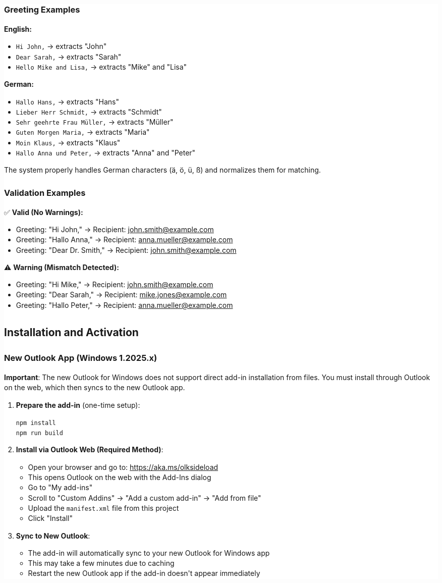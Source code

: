 ### Greeting Examples

**English:**
- `Hi John,` → extracts "John"
- `Dear Sarah,` → extracts "Sarah"
- `Hello Mike and Lisa,` → extracts "Mike" and "Lisa"

**German:**
- `Hallo Hans,` → extracts "Hans"
- `Lieber Herr Schmidt,` → extracts "Schmidt"  
- `Sehr geehrte Frau Müller,` → extracts "Müller"
- `Guten Morgen Maria,` → extracts "Maria"
- `Moin Klaus,` → extracts "Klaus"
- `Hallo Anna und Peter,` → extracts "Anna" and "Peter"

The system properly handles German characters (ä, ö, ü, ß) and normalizes them for matching.

### Validation Examples

✅ **Valid (No Warnings):**
- Greeting: "Hi John," → Recipient: john.smith@example.com
- Greeting: "Hallo Anna," → Recipient: anna.mueller@example.com
- Greeting: "Dear Dr. Smith," → Recipient: john.smith@example.com

⚠️ **Warning (Mismatch Detected):**
- Greeting: "Hi Mike," → Recipient: john.smith@example.com
- Greeting: "Dear Sarah," → Recipient: mike.jones@example.com
- Greeting: "Hallo Peter," → Recipient: anna.mueller@example.com

## Installation and Activation

### New Outlook App (Windows 1.2025.x)

**Important**: The new Outlook for Windows does not support direct add-in installation from files. You must install through Outlook on the web, which then syncs to the new Outlook app.

1. **Prepare the add-in** (one-time setup):
   ```bash
   npm install
   npm run build
   ```

2. **Install via Outlook Web (Required Method)**:
   - Open your browser and go to: https://aka.ms/olksideload
   - This opens Outlook on the web with the Add-Ins dialog
   - Go to "My add-ins"
   - Scroll to "Custom Addins" → "Add a custom add-in" → "Add from file"
   - Upload the `manifest.xml` file from this project
   - Click "Install"

3. **Sync to New Outlook**:
   - The add-in will automatically sync to your new Outlook for Windows app
   - This may take a few minutes due to caching
   - Restart the new Outlook app if the add-in doesn't appear immediately
